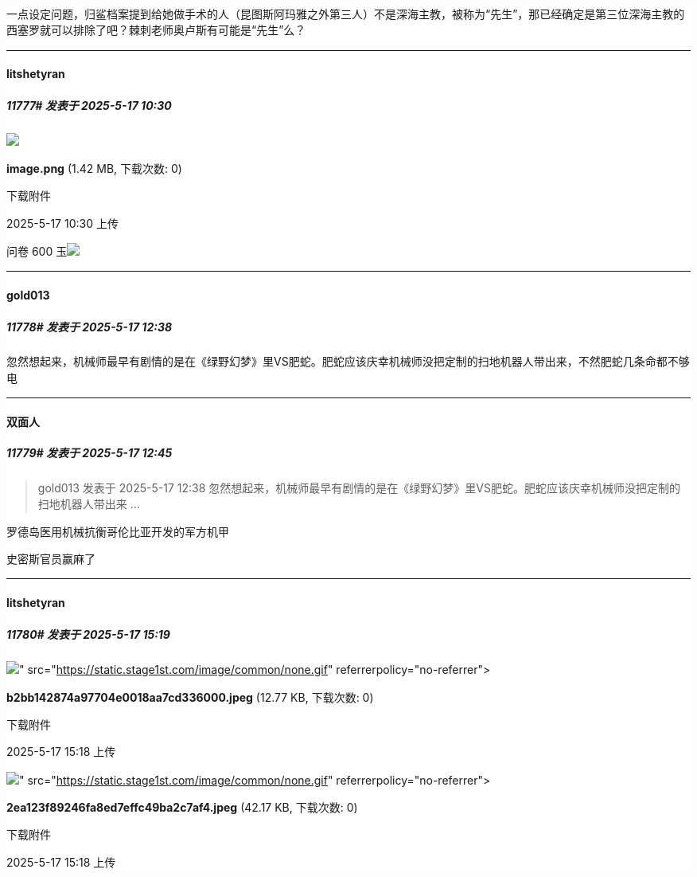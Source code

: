 一点设定问题，归鲨档案提到给她做手术的人（昆图斯阿玛雅之外第三人）不是深海主教，被称为“先生”，那已经确定是第三位深海主教的西塞罗就可以排除了吧？棘刺老师奥卢斯有可能是“先生”么？

*****

####  litshetyran  
##### 11777#       发表于 2025-5-17 10:30

<img src="https://img.stage1st.com/forum/202505/17/103019cmwvpbbb4fj354dm.png" referrerpolicy="no-referrer">

<strong>image.png</strong> (1.42 MB, 下载次数: 0)

下载附件

2025-5-17 10:30 上传

问卷 600 玉<img src="https://static.stage1st.com/image/smiley/face2017/026.png" referrerpolicy="no-referrer">

*****

####  gold013  
##### 11778#       发表于 2025-5-17 12:38

忽然想起来，机械师最早有剧情的是在《绿野幻梦》里VS肥蛇。肥蛇应该庆幸机械师没把定制的扫地机器人带出来，不然肥蛇几条命都不够电

*****

####  双面人  
##### 11779#       发表于 2025-5-17 12:45

<blockquote>gold013 发表于 2025-5-17 12:38
忽然想起来，机械师最早有剧情的是在《绿野幻梦》里VS肥蛇。肥蛇应该庆幸机械师没把定制的扫地机器人带出来 ...</blockquote>
罗德岛医用机械抗衡哥伦比亚开发的军方机甲

史密斯官员赢麻了

*****

####  litshetyran  
##### 11780#       发表于 2025-5-17 15:19

<img src="https://img.stage1st.com/forum/202505/17/151834lb2dm3a22mr0082m.jpeg" referrerpolicy="no-referrer">" src="https://static.stage1st.com/image/common/none.gif" referrerpolicy="no-referrer">

<strong>b2bb142874a97704e0018aa7cd336000.jpeg</strong> (12.77 KB, 下载次数: 0)

下载附件

2025-5-17 15:18 上传

<img src="https://img.stage1st.com/forum/202505/17/151822dhydbtdrh33f7sbh.jpeg" referrerpolicy="no-referrer">" src="https://static.stage1st.com/image/common/none.gif" referrerpolicy="no-referrer">

<strong>2ea123f89246fa8ed7effc49ba2c7af4.jpeg</strong> (42.17 KB, 下载次数: 0)

下载附件

2025-5-17 15:18 上传
